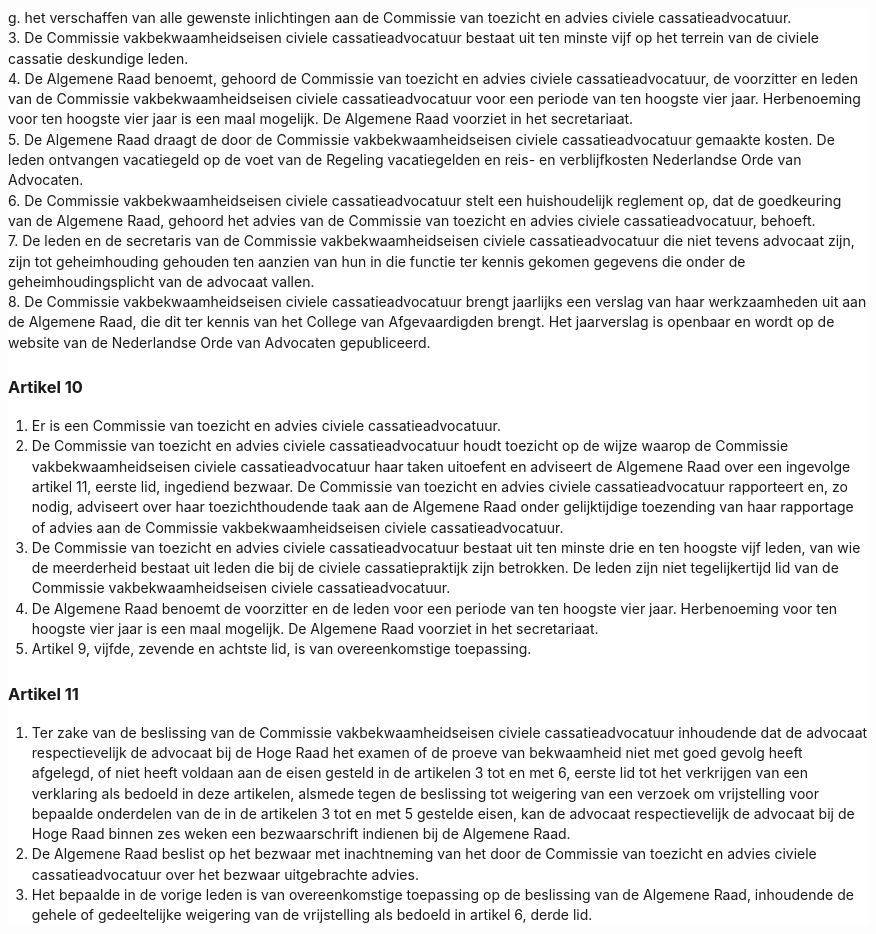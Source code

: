 g. het verschaffen van alle gewenste inlichtingen aan de Commissie van toezicht en advies civiele cassatieadvocatuur.     
3.  De Commissie vakbekwaamheidseisen civiele cassatieadvocatuur bestaat uit ten minste vijf op het terrein van de civiele cassatie deskundige leden.   
4.  De Algemene Raad benoemt, gehoord de Commissie van toezicht en advies civiele cassatieadvocatuur, de voorzitter en leden van de Commissie vakbekwaamheidseisen civiele cassatieadvocatuur voor een periode van ten hoogste vier jaar. Herbenoeming voor ten hoogste vier jaar is een maal mogelijk. De Algemene Raad voorziet in het secretariaat.   
5.  De Algemene Raad draagt de door de Commissie vakbekwaamheidseisen civiele cassatieadvocatuur gemaakte kosten. De leden ontvangen vacatiegeld op de voet van de Regeling vacatiegelden en reis- en verblijfkosten Nederlandse Orde van Advocaten.   
6.  De Commissie vakbekwaamheidseisen civiele cassatieadvocatuur stelt een huishoudelijk reglement op, dat de goedkeuring van de Algemene Raad, gehoord het advies van de Commissie van toezicht en advies civiele cassatieadvocatuur, behoeft.   
7.  De leden en de secretaris van de Commissie vakbekwaamheidseisen civiele cassatieadvocatuur die niet tevens advocaat zijn, zijn tot geheimhouding gehouden ten aanzien van hun in die functie ter kennis gekomen gegevens die onder de geheimhoudingsplicht van de advocaat vallen.   
8.  De Commissie vakbekwaamheidseisen civiele cassatieadvocatuur brengt jaarlijks een verslag van haar werkzaamheden uit aan de Algemene Raad, die dit ter kennis van het College van Afgevaardigden brengt. Het jaarverslag is openbaar en wordt op de website van de Nederlandse Orde van Advocaten gepubliceerd.  

### Artikel  10  

1.  Er is een Commissie van toezicht en advies civiele cassatieadvocatuur.   
2.  De Commissie van toezicht en advies civiele cassatieadvocatuur houdt toezicht op de wijze waarop de Commissie vakbekwaamheidseisen civiele cassatieadvocatuur haar taken uitoefent en adviseert de Algemene Raad over een ingevolge artikel 11, eerste lid, ingediend bezwaar. De Commissie van toezicht en advies civiele cassatieadvocatuur rapporteert en, zo nodig, adviseert over haar toezichthoudende taak aan de Algemene Raad onder gelijktijdige toezending van haar rapportage of advies aan de Commissie vakbekwaamheidseisen civiele cassatieadvocatuur.   
3.  De Commissie van toezicht en advies civiele cassatieadvocatuur bestaat uit ten minste drie en ten hoogste vijf leden, van wie de meerderheid bestaat uit leden die bij de civiele cassatiepraktijk zijn betrokken. De leden zijn niet tegelijkertijd lid van de Commissie vakbekwaamheidseisen civiele cassatieadvocatuur.   
4.  De Algemene Raad benoemt de voorzitter en de leden voor een periode van ten hoogste vier jaar. Herbenoeming voor ten hoogste vier jaar is een maal mogelijk. De Algemene Raad voorziet in het secretariaat.   
5.  Artikel 9, vijfde, zevende en achtste lid, is van overeenkomstige toepassing.  

### Artikel  11  

1.  Ter zake van de beslissing van de Commissie vakbekwaamheidseisen civiele cassatieadvocatuur inhoudende dat de advocaat respectievelijk de advocaat bij de Hoge Raad het examen of de proeve van bekwaamheid niet met goed gevolg heeft afgelegd, of niet heeft voldaan aan de eisen gesteld in de artikelen 3 tot en met 6, eerste lid tot het verkrijgen van een verklaring als bedoeld in deze artikelen, alsmede tegen de beslissing tot weigering van een verzoek om vrijstelling voor bepaalde onderdelen van de in de artikelen 3 tot en met 5 gestelde eisen, kan de advocaat respectievelijk de advocaat bij de Hoge Raad binnen zes weken een bezwaarschrift indienen bij de Algemene Raad.   
2.  De Algemene Raad beslist op het bezwaar met inachtneming van het door de Commissie van toezicht en advies civiele cassatieadvocatuur over het bezwaar uitgebrachte advies.   
3.  Het bepaalde in de vorige leden is van overeenkomstige toepassing op de beslissing van de Algemene Raad, inhoudende de gehele of gedeeltelijke weigering van de vrijstelling als bedoeld in artikel 6, derde lid.  

